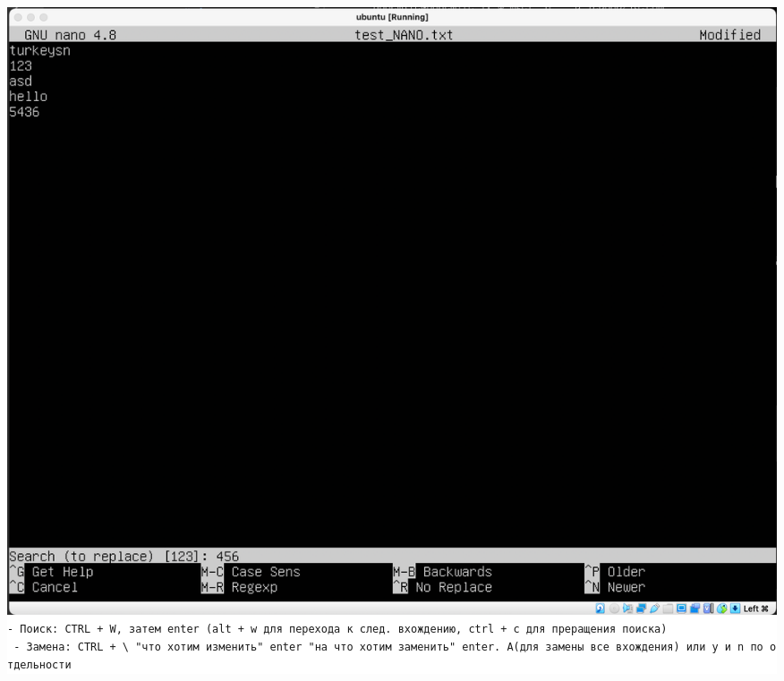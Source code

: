 ![](screen/07.09.png)
`` - Поиск: CTRL + W, затем enter (alt + w для перехода к след. вхождению, ctrl + c для преращения поиска)``<br>
`` - Замена: CTRL + \ "что хотим изменить" enter "на что хотим заменить" enter. A(для замены все вхождения) или y и n по отдельности``<br>
